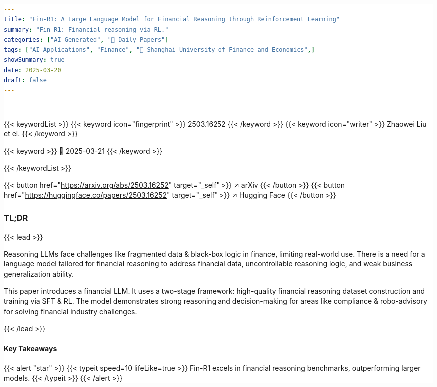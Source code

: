```yaml
---
title: "Fin-R1: A Large Language Model for Financial Reasoning through Reinforcement Learning"
summary: "Fin-R1: Financial reasoning via RL."
categories: ["AI Generated", "🤗 Daily Papers"]
tags: ["AI Applications", "Finance", "🏢 Shanghai University of Finance and Economics",]
showSummary: true
date: 2025-03-20
draft: false
---
```


<br>

{{< keywordList >}}
{{< keyword icon="fingerprint" >}} 2503.16252 {{< /keyword >}}
{{< keyword icon="writer" >}} Zhaowei Liu et el. {{< /keyword >}}
 
{{< keyword >}} 🤗 2025-03-21 {{< /keyword >}}
 
{{< /keywordList >}}

{{< button href="https://arxiv.org/abs/2503.16252" target="_self" >}}
↗ arXiv
{{< /button >}}
{{< button href="https://huggingface.co/papers/2503.16252" target="_self" >}}
↗ Hugging Face
{{< /button >}}



<audio controls>
    <source src="https://ai-paper-reviewer.com/2503.16252/podcast.wav" type="audio/wav">
    Your browser does not support the audio element.
</audio>


### TL;DR


{{< lead >}}

Reasoning LLMs face challenges like fragmented data & black-box logic in finance, limiting real-world use. There is a need for a language model tailored for financial reasoning to address financial data, uncontrollable reasoning logic, and weak business generalization ability.



This paper introduces a financial LLM. It uses a two-stage framework: high-quality financial reasoning dataset construction and training via SFT & RL. The model demonstrates strong reasoning and decision-making for areas like compliance & robo-advisory for solving financial industry challenges.

{{< /lead >}}


#### Key Takeaways

{{< alert "star" >}}
{{< typeit speed=10 lifeLike=true >}} Fin-R1 excels in financial reasoning benchmarks, outperforming larger models. {{< /typeit >}}
{{< /alert >}}
